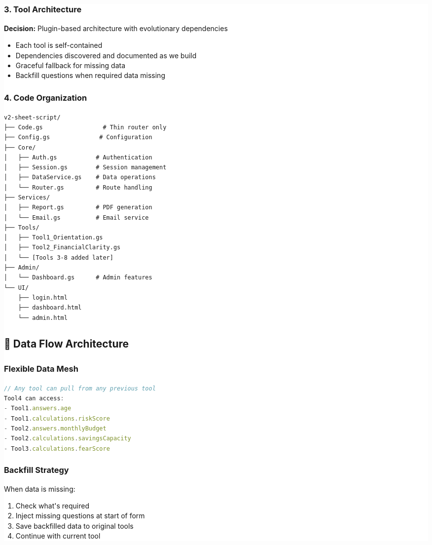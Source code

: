 ### 3. Tool Architecture
**Decision:** Plugin-based architecture with evolutionary dependencies
- Each tool is self-contained
- Dependencies discovered and documented as we build
- Graceful fallback for missing data
- Backfill questions when required data missing

### 4. Code Organization
```
v2-sheet-script/
├── Code.gs                 # Thin router only
├── Config.gs              # Configuration
├── Core/
│   ├── Auth.gs           # Authentication
│   ├── Session.gs        # Session management
│   ├── DataService.gs    # Data operations
│   └── Router.gs         # Route handling
├── Services/
│   ├── Report.gs         # PDF generation
│   └── Email.gs          # Email service
├── Tools/
│   ├── Tool1_Orientation.gs
│   ├── Tool2_FinancialClarity.gs
│   └── [Tools 3-8 added later]
├── Admin/
│   └── Dashboard.gs      # Admin features
└── UI/
    ├── login.html
    ├── dashboard.html
    └── admin.html
```

## 💾 Data Flow Architecture

### Flexible Data Mesh
```javascript
// Any tool can pull from any previous tool
Tool4 can access:
- Tool1.answers.age
- Tool1.calculations.riskScore
- Tool2.answers.monthlyBudget
- Tool2.calculations.savingsCapacity
- Tool3.calculations.fearScore
```

### Backfill Strategy
When data is missing:
1. Check what's required
2. Inject missing questions at start of form
3. Save backfilled data to original tools
4. Continue with current tool
